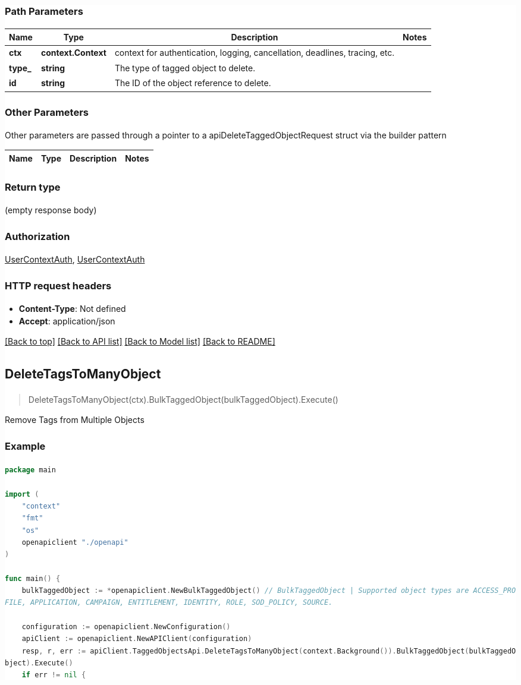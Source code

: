 ### Path Parameters


Name | Type | Description  | Notes
------------- | ------------- | ------------- | -------------
**ctx** | **context.Context** | context for authentication, logging, cancellation, deadlines, tracing, etc.
**type_** | **string** | The type of tagged object to delete. | 
**id** | **string** | The ID of the object reference to delete. | 

### Other Parameters

Other parameters are passed through a pointer to a apiDeleteTaggedObjectRequest struct via the builder pattern


Name | Type | Description  | Notes
------------- | ------------- | ------------- | -------------



### Return type

 (empty response body)

### Authorization

[UserContextAuth](../README.md#UserContextAuth), [UserContextAuth](../README.md#UserContextAuth)

### HTTP request headers

- **Content-Type**: Not defined
- **Accept**: application/json

[[Back to top]](#) [[Back to API list]](../README.md#documentation-for-api-endpoints)
[[Back to Model list]](../README.md#documentation-for-models)
[[Back to README]](../README.md)


## DeleteTagsToManyObject

> DeleteTagsToManyObject(ctx).BulkTaggedObject(bulkTaggedObject).Execute()

Remove Tags from Multiple Objects



### Example

```go
package main

import (
    "context"
    "fmt"
    "os"
    openapiclient "./openapi"
)

func main() {
    bulkTaggedObject := *openapiclient.NewBulkTaggedObject() // BulkTaggedObject | Supported object types are ACCESS_PROFILE, APPLICATION, CAMPAIGN, ENTITLEMENT, IDENTITY, ROLE, SOD_POLICY, SOURCE.

    configuration := openapiclient.NewConfiguration()
    apiClient := openapiclient.NewAPIClient(configuration)
    resp, r, err := apiClient.TaggedObjectsApi.DeleteTagsToManyObject(context.Background()).BulkTaggedObject(bulkTaggedObject).Execute()
    if err != nil {
```